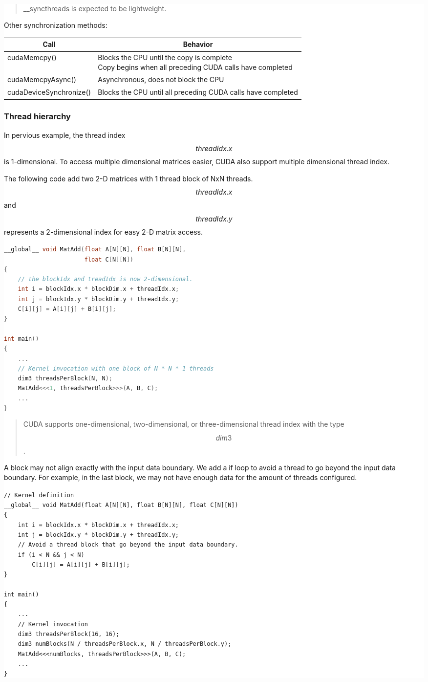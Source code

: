 > \_\_syncthreads is expected to be lightweight.

Other synchronization methods:

| Call | Behavior |
| --- | --- |
| cudaMemcpy() | Blocks the CPU until the copy is complete <br> Copy begins when all preceding CUDA calls have completed |
| cudaMemcpyAsync() | Asynchronous, does not block the CPU |
| cudaDeviceSynchronize() | Blocks the CPU until all preceding CUDA calls have completed |

### Thread hierarchy
In pervious example, the thread index $$threadIdx.x$$ is 1-dimensional. To access multiple dimensional matrices easier, CUDA also support multiple dimensional thread index.

The following code add two 2-D matrices with 1 thread block of NxN threads. $$threadIdx.x$$ and $$threadIdx.y$$ represents a 2-dimensional index for easy 2-D matrix access.
```c
__global__ void MatAdd(float A[N][N], float B[N][N],
                       float C[N][N])
{
    // the blockIdx and treadIdx is now 2-dimensional.
    int i = blockIdx.x * blockDim.x + threadIdx.x; 
    int j = blockIdx.y * blockDim.y + threadIdx.y; 
    C[i][j] = A[i][j] + B[i][j];
}

int main()
{
    ...
    // Kernel invocation with one block of N * N * 1 threads
    dim3 threadsPerBlock(N, N);
    MatAdd<<<1, threadsPerBlock>>>(A, B, C);
    ...
}
```

> CUDA supports one-dimensional, two-dimensional, or three-dimensional thread index with the type $$dim3$$.

A block may not align exactly with the input data boundary. We add a if loop to avoid a thread to go beyond the input data boundary. For example, in the last block, we may not have enough data for the amount of threads configured.
```
// Kernel definition 
__global__ void MatAdd(float A[N][N], float B[N][N], float C[N][N]) 
{ 
    int i = blockIdx.x * blockDim.x + threadIdx.x; 
    int j = blockIdx.y * blockDim.y + threadIdx.y; 
    // Avoid a thread block that go beyond the input data boundary.
    if (i < N && j < N)
        C[i][j] = A[i][j] + B[i][j];
} 

int main() 
{ 
    ... 
    // Kernel invocation 
    dim3 threadsPerBlock(16, 16);
    dim3 numBlocks(N / threadsPerBlock.x, N / threadsPerBlock.y);
    MatAdd<<<numBlocks, threadsPerBlock>>>(A, B, C); 
    ...
}
```
